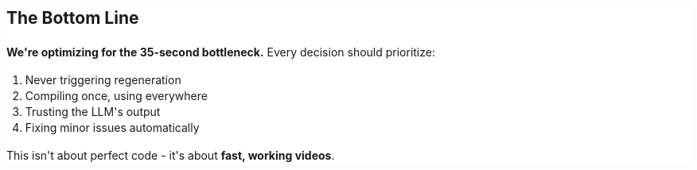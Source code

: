 ## The Bottom Line

**We're optimizing for the 35-second bottleneck.** Every decision should prioritize:
1. Never triggering regeneration
2. Compiling once, using everywhere
3. Trusting the LLM's output
4. Fixing minor issues automatically

This isn't about perfect code - it's about **fast, working videos**.